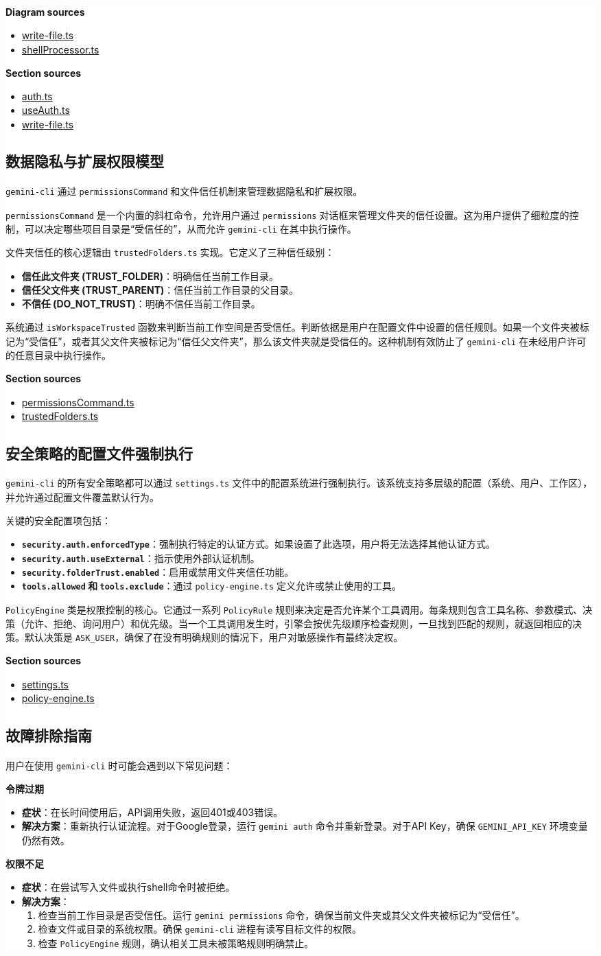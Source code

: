 **Diagram sources**
- [write-file.ts](file://packages/core/src/tools/write-file.ts#L250-L300)
- [shellProcessor.ts](file://packages/cli/src/services/prompt-processors/shellProcessor.ts#L150-L200)

**Section sources**
- [auth.ts](file://packages/cli/src/config/auth.ts#L0-L43)
- [useAuth.ts](file://packages/cli/src/ui/auth/useAuth.ts#L0-L95)
- [write-file.ts](file://packages/core/src/tools/write-file.ts#L0-L501)

## 数据隐私与扩展权限模型

`gemini-cli` 通过 `permissionsCommand` 和文件信任机制来管理数据隐私和扩展权限。

`permissionsCommand` 是一个内置的斜杠命令，允许用户通过 `permissions` 对话框来管理文件夹的信任设置。这为用户提供了细粒度的控制，可以决定哪些项目目录是“受信任的”，从而允许 `gemini-cli` 在其中执行操作。

文件夹信任的核心逻辑由 `trustedFolders.ts` 实现。它定义了三种信任级别：
- **信任此文件夹 (TRUST_FOLDER)**：明确信任当前工作目录。
- **信任父文件夹 (TRUST_PARENT)**：信任当前工作目录的父目录。
- **不信任 (DO_NOT_TRUST)**：明确不信任当前工作目录。

系统通过 `isWorkspaceTrusted` 函数来判断当前工作空间是否受信任。判断依据是用户在配置文件中设置的信任规则。如果一个文件夹被标记为“受信任”，或者其父文件夹被标记为“信任父文件夹”，那么该文件夹就是受信任的。这种机制有效防止了 `gemini-cli` 在未经用户许可的任意目录中执行操作。

**Section sources**
- [permissionsCommand.ts](file://packages/cli/src/ui/commands/permissionsCommand.ts#L0-L17)
- [trustedFolders.ts](file://packages/cli/src/config/trustedFolders.ts#L55-L212)

## 安全策略的配置文件强制执行

`gemini-cli` 的所有安全策略都可以通过 `settings.ts` 文件中的配置系统进行强制执行。该系统支持多层级的配置（系统、用户、工作区），并允许通过配置文件覆盖默认行为。

关键的安全配置项包括：
- **`security.auth.enforcedType`**：强制执行特定的认证方式。如果设置了此选项，用户将无法选择其他认证方式。
- **`security.auth.useExternal`**：指示使用外部认证机制。
- **`security.folderTrust.enabled`**：启用或禁用文件夹信任功能。
- **`tools.allowed` 和 `tools.exclude`**：通过 `policy-engine.ts` 定义允许或禁止使用的工具。

`PolicyEngine` 类是权限控制的核心。它通过一系列 `PolicyRule` 规则来决定是否允许某个工具调用。每条规则包含工具名称、参数模式、决策（允许、拒绝、询问用户）和优先级。当一个工具调用发生时，引擎会按优先级顺序检查规则，一旦找到匹配的规则，就返回相应的决策。默认决策是 `ASK_USER`，确保了在没有明确规则的情况下，用户对敏感操作有最终决定权。

**Section sources**
- [settings.ts](file://packages/cli/src/config/settings.ts#L0-L797)
- [policy-engine.ts](file://packages/core/src/policy/policy-engine.ts#L0-L115)

## 故障排除指南

用户在使用 `gemini-cli` 时可能会遇到以下常见问题：

**令牌过期**
- **症状**：在长时间使用后，API调用失败，返回401或403错误。
- **解决方案**：重新执行认证流程。对于Google登录，运行 `gemini auth` 命令并重新登录。对于API Key，确保 `GEMINI_API_KEY` 环境变量仍然有效。

**权限不足**
- **症状**：在尝试写入文件或执行shell命令时被拒绝。
- **解决方案**：
    1.  检查当前工作目录是否受信任。运行 `gemini permissions` 命令，确保当前文件夹或其父文件夹被标记为“受信任”。
    2.  检查文件或目录的系统权限。确保 `gemini-cli` 进程有读写目标文件的权限。
    3.  检查 `PolicyEngine` 规则，确认相关工具未被策略规则明确禁止。
